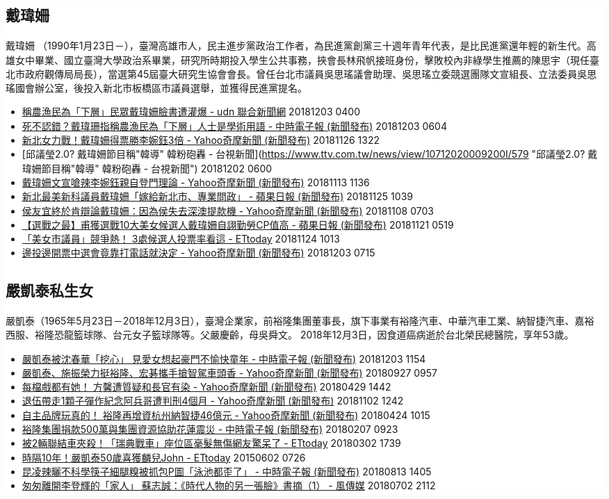 ## 戴瑋姍

戴瑋姍 （1990年1月23日－），臺灣高雄市人，民主進步黨政治工作者，為民進黨創黨三十週年青年代表，是比民進黨還年輕的新生代。高雄女中畢業、國立臺灣大學政治系畢業，研究所時期投入學生公共事務，挾會長林飛帆接班身份，擊敗校內非綠學生推薦的陳思宇（現任臺北市政府觀傳局局長），當選第45屆臺大研究生協會會長。曾任台北市議員吳思瑤議會助理、吳思瑤立委競選團隊文宣組長、立法委員吳思瑤國會辦公室，後投入新北市板橋區市議員選舉，並獲得民進黨提名。
- [稱農漁民為「下層」民眾戴瑋姍臉書遭灌爆 - udn 聯合新聞網](https://udn.com/news/story/10958/3514997 "稱農漁民為「下層」民眾戴瑋姍臉書遭灌爆 - udn 聯合新聞網") 20181203 0400
- [死不認錯？戴瑋珊指稱農漁民為「下層」人士是學術用語 - 中時電子報 (新聞發布)](https://www.chinatimes.com/realtimenews/20181203001899-260407 "死不認錯？戴瑋珊指稱農漁民為「下層」人士是學術用語 - 中時電子報 (新聞發布)") 20181203 0604
- [新北女力戰！戴瑋姍得票勝李婉鈺3倍 - Yahoo奇摩新聞 (新聞發布)](https://tw.news.yahoo.com/%E6%96%B0%E5%8C%97%E5%A5%B3%E5%8A%9B%E6%88%B0-%E6%88%B4%E7%91%8B%E5%A7%8D%E5%BE%97%E7%A5%A8%E5%8B%9D%E6%9D%8E%E5%A9%89%E9%88%BA3%E5%80%8D-130515062.html "新北女力戰！戴瑋姍得票勝李婉鈺3倍 - Yahoo奇摩新聞 (新聞發布)") 20181126 1322
- [邱議瑩2.0? 戴瑋姍節目稱"韓導" 韓粉砲轟 - 台視新聞](https://www.ttv.com.tw/news/view/10712020009200I/579 "邱議瑩2.0? 戴瑋姍節目稱"韓導" 韓粉砲轟 - 台視新聞") 20181202 0600
- [戴瑋姍文宣嗆辣李婉鈺親自登門理論 - Yahoo奇摩新聞 (新聞發布)](https://tw.news.yahoo.com/%E6%88%B4%E7%91%8B%E5%A7%8D%E6%96%87%E5%AE%A3%E5%97%86%E8%BE%A3-%E6%9D%8E%E5%A9%89%E9%88%BA%E8%A6%AA%E8%87%AA%E7%99%BB%E9%96%80%E7%90%86%E8%AB%96-112947529.html "戴瑋姍文宣嗆辣李婉鈺親自登門理論 - Yahoo奇摩新聞 (新聞發布)") 20181113 1136
- [新北最美新科議員戴瑋姍「嫁給新北市、專業問政」 - 蘋果日報 (新聞發布)](https://tw.appledaily.com/new/realtime/20181125/1473190/ "新北最美新科議員戴瑋姍「嫁給新北市、專業問政」 - 蘋果日報 (新聞發布)") 20181125 1039
- [​侯友宜終於肯辯論戴瑋姍：因為侯失去深澳提款機 - Yahoo奇摩新聞 (新聞發布)](https://tw.news.yahoo.com/%E4%BE%AF%E5%8F%8B%E5%AE%9C%E7%B5%82%E6%96%BC%E8%82%AF%E8%BE%AF%E8%AB%96-%E6%88%B4%E7%91%8B%E5%A7%8D-%E5%9B%A0%E7%82%BA%E4%BE%AF%E5%A4%B1%E5%8E%BB%E6%B7%B1%E6%BE%B3%E6%8F%90%E6%AC%BE%E6%A9%9F-063418090.html "​侯友宜終於肯辯論戴瑋姍：因為侯失去深澳提款機 - Yahoo奇摩新聞 (新聞發布)") 20181108 0703
- [【選戰之最】甫獲選戰10大美女候選人戴瑋姍自詡勤勞CP值高 - 蘋果日報 (新聞發布)](https://tw.appledaily.com/new/realtime/20181121/1470321/ "【選戰之最】甫獲選戰10大美女候選人戴瑋姍自詡勤勞CP值高 - 蘋果日報 (新聞發布)") 20181121 0519
- [「美女市議員」競爭熱！ 3處候選人投票率看這 - ETtoday](https://www.ettoday.net/news/20181124/1314866.htm "「美女市議員」競爭熱！ 3處候選人投票率看這 - ETtoday") 20181124 1013
- [邊投邊開票中選會竟靠打電話就決定 - Yahoo奇摩新聞 (新聞發布)](https://tw.news.yahoo.com/video/%E9%82%8A%E6%8A%95%E9%82%8A%E9%96%8B%E7%A5%A8-%E4%B8%AD%E9%81%B8%E6%9C%83%E7%AB%9F%E9%9D%A0%E6%89%93%E9%9B%BB%E8%A9%B1%E5%B0%B1%E6%B1%BA%E5%AE%9A-070253384.html "邊投邊開票中選會竟靠打電話就決定 - Yahoo奇摩新聞 (新聞發布)") 20181203 0715

## 嚴凱泰私生女

嚴凱泰（1965年5月23日－2018年12月3日），臺灣企業家，前裕隆集團董事長，旗下事業有裕隆汽車、中華汽車工業、納智捷汽車、嘉裕西服、裕隆恐龍籃球隊、台元女子籃球隊等。父嚴慶齡，母吳舜文。
2018年12月3日，因食道癌病逝於台北榮民總醫院，享年53歲。
- [嚴凱泰被沈春華「挖心」 見愛女想起豪門不愉快童年 - 中時電子報 (新聞發布)](https://www.chinatimes.com/realtimenews/20181203003595-260404 "嚴凱泰被沈春華「挖心」 見愛女想起豪門不愉快童年 - 中時電子報 (新聞發布)") 20181203 1154
- [嚴凱泰、施振榮力挺裕隆、宏碁攜手搶智駕車頭香 - Yahoo奇摩新聞 (新聞發布)](https://tw.news.yahoo.com/%E8%A3%95%E9%9A%86-%E5%AE%8F%E7%A2%81%E6%94%9C%E6%89%8B%E6%90%B6%E6%99%BA%E9%A7%95%E8%BB%8A%E9%A0%AD%E9%A6%99-%E4%BA%BA%E5%9C%A8%E6%B7%B1%E5%9C%B3%E7%9A%84%E6%96%BD%E6%8C%AF%E6%A6%AE%E9%81%A0%E7%AB%AF%E7%9B%AF%E5%A0%B4-093841081.html "嚴凱泰、施振榮力挺裕隆、宏碁攜手搶智駕車頭香 - Yahoo奇摩新聞 (新聞發布)") 20180927 0957
- [每檔戲都有她！ 方馨遭質疑和長官有染 - Yahoo奇摩新聞 (新聞發布)](https://tw.news.yahoo.com/%E6%AF%8F%E6%AA%94%E6%88%B2%E9%83%BD%E6%9C%89%E5%A5%B9-%E6%96%B9%E9%A6%A8%E8%A2%AB%E7%88%86%E5%92%8C%E9%95%B7%E5%AE%98%E6%9C%89%E6%9F%93-121316277.html "每檔戲都有她！ 方馨遭質疑和長官有染 - Yahoo奇摩新聞 (新聞發布)") 20180429 1442
- [退伍帶走1顆子彈作紀念阿兵哥遭判刑4個月 - Yahoo奇摩新聞 (新聞發布)](https://tw.news.yahoo.com/%E9%80%80%E4%BC%8D%E5%B8%B6%E8%B5%B01%E9%A1%86%E5%AD%90%E5%BD%88%E4%BD%9C%E7%B4%80%E5%BF%B5-%E9%98%BF%E5%85%B5%E5%93%A5%E9%81%AD%E5%88%A4%E5%88%914%E5%80%8B%E6%9C%88-105815495.html "退伍帶走1顆子彈作紀念阿兵哥遭判刑4個月 - Yahoo奇摩新聞 (新聞發布)") 20181102 1242
- [自主品牌玩真的！ 裕隆再增資杭州納智捷46億元 - Yahoo奇摩新聞 (新聞發布)](https://tw.news.yahoo.com/%E8%87%AA%E4%B8%BB%E5%93%81%E7%89%8C%E7%8E%A9%E7%9C%9F%E7%9A%84-%E8%A3%95%E9%9A%86%E5%86%8D%E5%A2%9E%E8%B3%87%E6%9D%AD%E5%B7%9E%E7%B4%8D%E6%99%BA%E6%8D%B746%E5%84%84%E5%85%83-095729328.html "自主品牌玩真的！ 裕隆再增資杭州納智捷46億元 - Yahoo奇摩新聞 (新聞發布)") 20180424 1015
- [裕隆集團捐款500萬與集團資源協助花蓮震災 - 中時電子報 (新聞發布)](https://www.chinatimes.com/realtimenews/20180207004034-260402 "裕隆集團捐款500萬與集團資源協助花蓮震災 - 中時電子報 (新聞發布)") 20180207 0923
- [被2輛聯結車夾殺！「瑞典戰車」座位區毫髮無傷網友驚呆了 - ETtoday](https://www.ettoday.net/news/20180303/1122569.htm "被2輛聯結車夾殺！「瑞典戰車」座位區毫髮無傷網友驚呆了 - ETtoday") 20180302 1739
- [時隔10年！嚴凱泰50歲喜獲麟兒John - ETtoday](https://www.ettoday.net/news/20150602/514974.htm "時隔10年！嚴凱泰50歲喜獲麟兒John - ETtoday") 20150602 0726
- [昆凌辣曬不科學筷子細腿糗被抓包P圖「泳池都歪了」 - 中時電子報 (新聞發布)](https://www.chinatimes.com/realtimenews/20180813004249-260404 "昆凌辣曬不科學筷子細腿糗被抓包P圖「泳池都歪了」 - 中時電子報 (新聞發布)") 20180813 1405
- [匆匆離開李登輝的「家人」  蘇志誠：《時代人物的另一張臉》書摘（1） - 風傳媒](https://www.storm.mg/article/454567 "匆匆離開李登輝的「家人」  蘇志誠：《時代人物的另一張臉》書摘（1） - 風傳媒") 20180702 2112
